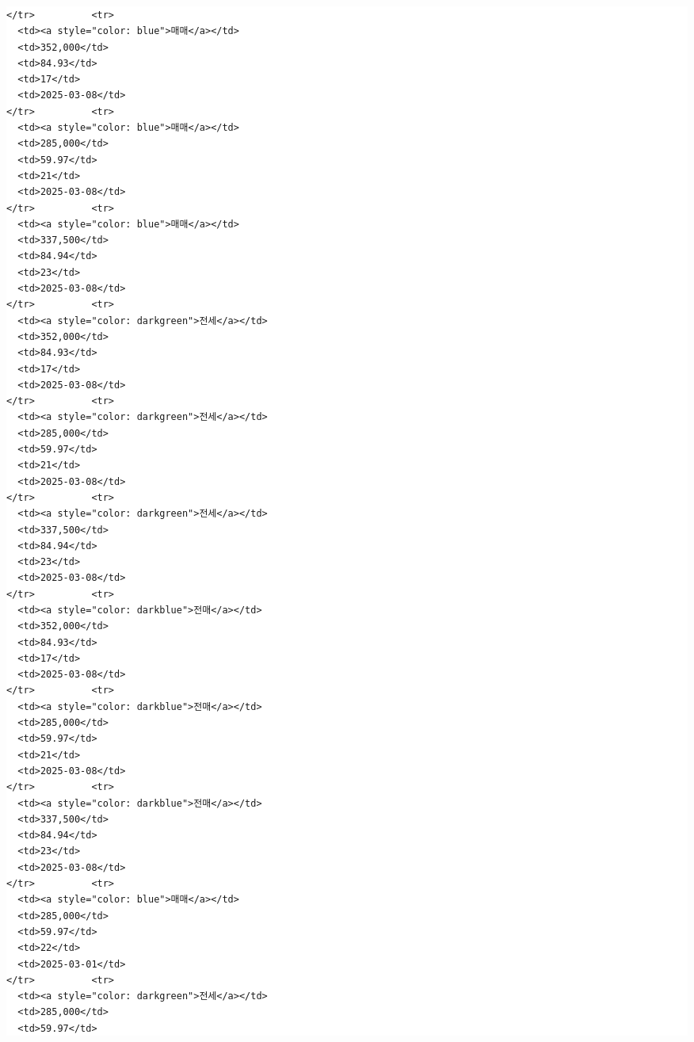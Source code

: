     </tr>          <tr>
      <td><a style="color: blue">매매</a></td>
      <td>352,000</td>
      <td>84.93</td>
      <td>17</td>
      <td>2025-03-08</td>
    </tr>          <tr>
      <td><a style="color: blue">매매</a></td>
      <td>285,000</td>
      <td>59.97</td>
      <td>21</td>
      <td>2025-03-08</td>
    </tr>          <tr>
      <td><a style="color: blue">매매</a></td>
      <td>337,500</td>
      <td>84.94</td>
      <td>23</td>
      <td>2025-03-08</td>
    </tr>          <tr>
      <td><a style="color: darkgreen">전세</a></td>
      <td>352,000</td>
      <td>84.93</td>
      <td>17</td>
      <td>2025-03-08</td>
    </tr>          <tr>
      <td><a style="color: darkgreen">전세</a></td>
      <td>285,000</td>
      <td>59.97</td>
      <td>21</td>
      <td>2025-03-08</td>
    </tr>          <tr>
      <td><a style="color: darkgreen">전세</a></td>
      <td>337,500</td>
      <td>84.94</td>
      <td>23</td>
      <td>2025-03-08</td>
    </tr>          <tr>
      <td><a style="color: darkblue">전매</a></td>
      <td>352,000</td>
      <td>84.93</td>
      <td>17</td>
      <td>2025-03-08</td>
    </tr>          <tr>
      <td><a style="color: darkblue">전매</a></td>
      <td>285,000</td>
      <td>59.97</td>
      <td>21</td>
      <td>2025-03-08</td>
    </tr>          <tr>
      <td><a style="color: darkblue">전매</a></td>
      <td>337,500</td>
      <td>84.94</td>
      <td>23</td>
      <td>2025-03-08</td>
    </tr>          <tr>
      <td><a style="color: blue">매매</a></td>
      <td>285,000</td>
      <td>59.97</td>
      <td>22</td>
      <td>2025-03-01</td>
    </tr>          <tr>
      <td><a style="color: darkgreen">전세</a></td>
      <td>285,000</td>
      <td>59.97</td>
